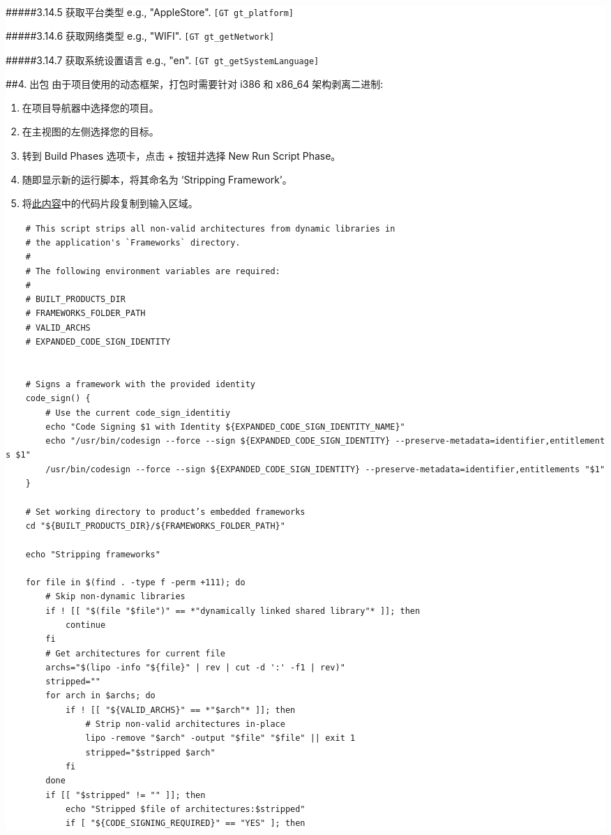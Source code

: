 #####3.14.5 获取平台类型
e.g., "AppleStore".
`[GT gt_platform]`

#####3.14.6 获取网络类型
e.g., "WIFI".
`[GT gt_getNetwork]`

#####3.14.7 获取系统设置语言
e.g., "en".
`[GT gt_getSystemLanguage]`

##4. 出包
由于项目使用的动态框架，打包时需要针对 i386 和 x86_64 架构剥离二进制:
    
1. 在项目导航器中选择您的项目。

2. 在主视图的左侧选择您的目标。
3. 转到 ​Build Phases​ 选项卡，点击 ​+​ 按钮并选择 ​New Run Script Phase​。
4. 随即显示新的运行脚本，将其命名为 ‘Stripping Framework’。 
5. 将[​此内容](https://pastebin.com/TWAh5tAW "​此链接​")中的代码片段复制到输入区域。
```
    # This script strips all non-valid architectures from dynamic libraries in
    # the application's `Frameworks` directory.
    #
    # The following environment variables are required:
    #
    # BUILT_PRODUCTS_DIR
    # FRAMEWORKS_FOLDER_PATH
    # VALID_ARCHS
    # EXPANDED_CODE_SIGN_IDENTITY
    
    
    # Signs a framework with the provided identity
    code_sign() {
        # Use the current code_sign_identitiy
        echo "Code Signing $1 with Identity ${EXPANDED_CODE_SIGN_IDENTITY_NAME}"
        echo "/usr/bin/codesign --force --sign ${EXPANDED_CODE_SIGN_IDENTITY} --preserve-metadata=identifier,entitlements $1"
        /usr/bin/codesign --force --sign ${EXPANDED_CODE_SIGN_IDENTITY} --preserve-metadata=identifier,entitlements "$1"
    }
    
    # Set working directory to product’s embedded frameworks 
    cd "${BUILT_PRODUCTS_DIR}/${FRAMEWORKS_FOLDER_PATH}"
    
    echo "Stripping frameworks"
    
    for file in $(find . -type f -perm +111); do
        # Skip non-dynamic libraries
        if ! [[ "$(file "$file")" == *"dynamically linked shared library"* ]]; then
            continue
        fi
        # Get architectures for current file
        archs="$(lipo -info "${file}" | rev | cut -d ':' -f1 | rev)"
        stripped=""
        for arch in $archs; do
            if ! [[ "${VALID_ARCHS}" == *"$arch"* ]]; then
                # Strip non-valid architectures in-place
                lipo -remove "$arch" -output "$file" "$file" || exit 1
                stripped="$stripped $arch"
            fi
        done
        if [[ "$stripped" != "" ]]; then
            echo "Stripped $file of architectures:$stripped"
            if [ "${CODE_SIGNING_REQUIRED}" == "YES" ]; then
```